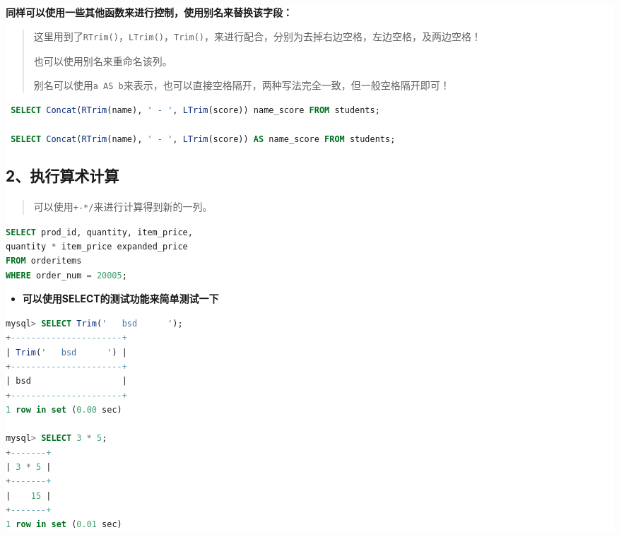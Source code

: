 



**同样可以使用一些其他函数来进行控制，使用别名来替换该字段：**



> 这里用到了`RTrim()`，`LTrim()`，`Trim()`，来进行配合，分别为去掉右边空格，左边空格，及两边空格！
>
> 也可以使用别名来重命名该列。
>
> 别名可以使用`a AS b`来表示，也可以直接空格隔开，两种写法完全一致，但一般空格隔开即可！

```sql
 SELECT Concat(RTrim(name), ' - ', LTrim(score)) name_score FROM students;
 
 SELECT Concat(RTrim(name), ' - ', LTrim(score)) AS name_score FROM students;
```





## 2、执行算术计算

> 可以使用`+-*/`来进行计算得到新的一列。



```sql
SELECT prod_id, quantity, item_price,
quantity * item_price expanded_price
FROM orderitems
WHERE order_num = 20005;
```



- **可以使用SELECT的测试功能来简单测试一下**



```sql
mysql> SELECT Trim('   bsd      ');
+----------------------+
| Trim('   bsd      ') |
+----------------------+
| bsd                  |
+----------------------+
1 row in set (0.00 sec)

mysql> SELECT 3 * 5;
+-------+
| 3 * 5 |
+-------+
|    15 |
+-------+
1 row in set (0.01 sec)
```

